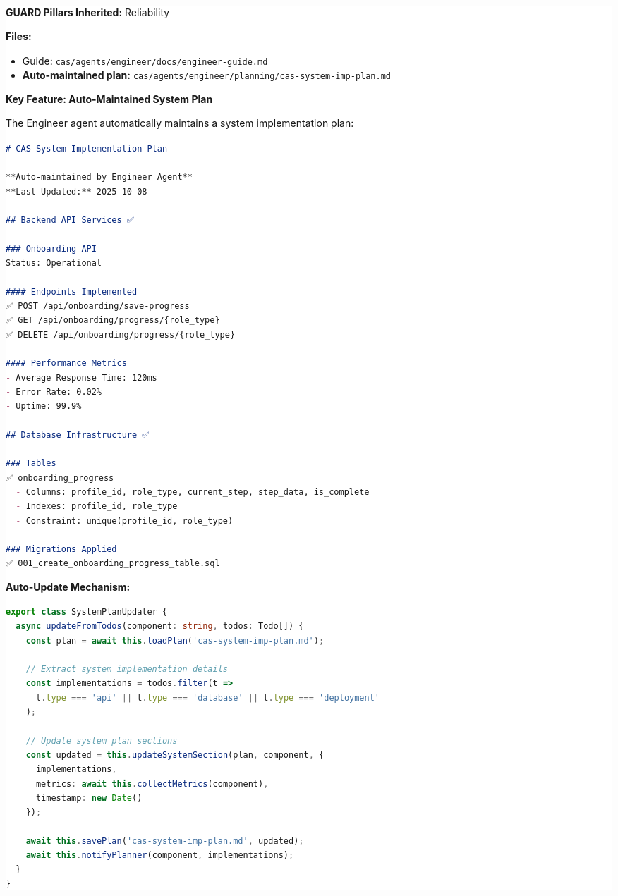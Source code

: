 **GUARD Pillars Inherited:** Reliability

**Files:**
- Guide: `cas/agents/engineer/docs/engineer-guide.md`
- **Auto-maintained plan:** `cas/agents/engineer/planning/cas-system-imp-plan.md`

**Key Feature: Auto-Maintained System Plan**

The Engineer agent automatically maintains a system implementation plan:

```markdown
# CAS System Implementation Plan

**Auto-maintained by Engineer Agent**
**Last Updated:** 2025-10-08

## Backend API Services ✅

### Onboarding API
Status: Operational

#### Endpoints Implemented
✅ POST /api/onboarding/save-progress
✅ GET /api/onboarding/progress/{role_type}
✅ DELETE /api/onboarding/progress/{role_type}

#### Performance Metrics
- Average Response Time: 120ms
- Error Rate: 0.02%
- Uptime: 99.9%

## Database Infrastructure ✅

### Tables
✅ onboarding_progress
  - Columns: profile_id, role_type, current_step, step_data, is_complete
  - Indexes: profile_id, role_type
  - Constraint: unique(profile_id, role_type)

### Migrations Applied
✅ 001_create_onboarding_progress_table.sql
```

**Auto-Update Mechanism:**
```typescript
export class SystemPlanUpdater {
  async updateFromTodos(component: string, todos: Todo[]) {
    const plan = await this.loadPlan('cas-system-imp-plan.md');

    // Extract system implementation details
    const implementations = todos.filter(t =>
      t.type === 'api' || t.type === 'database' || t.type === 'deployment'
    );

    // Update system plan sections
    const updated = this.updateSystemSection(plan, component, {
      implementations,
      metrics: await this.collectMetrics(component),
      timestamp: new Date()
    });

    await this.savePlan('cas-system-imp-plan.md', updated);
    await this.notifyPlanner(component, implementations);
  }
}
```
